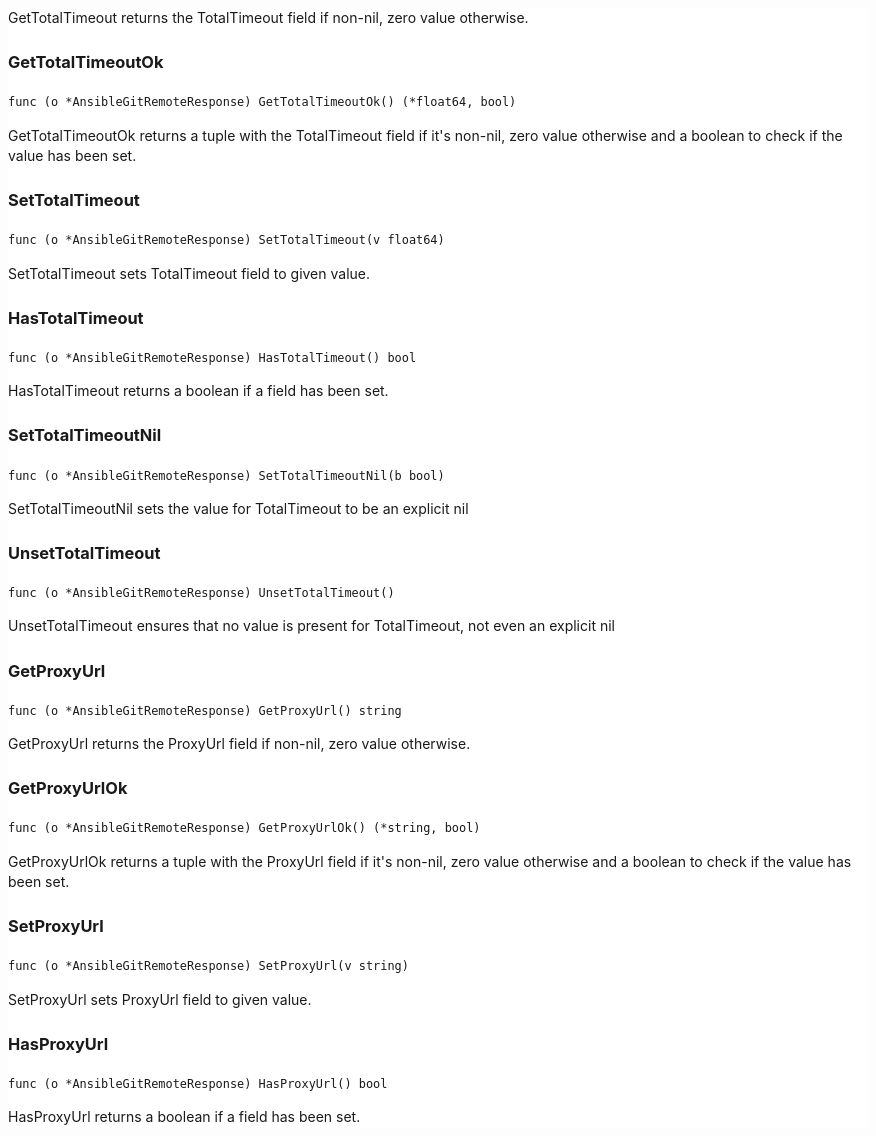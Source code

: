 GetTotalTimeout returns the TotalTimeout field if non-nil, zero value otherwise.

### GetTotalTimeoutOk

`func (o *AnsibleGitRemoteResponse) GetTotalTimeoutOk() (*float64, bool)`

GetTotalTimeoutOk returns a tuple with the TotalTimeout field if it's non-nil, zero value otherwise
and a boolean to check if the value has been set.

### SetTotalTimeout

`func (o *AnsibleGitRemoteResponse) SetTotalTimeout(v float64)`

SetTotalTimeout sets TotalTimeout field to given value.

### HasTotalTimeout

`func (o *AnsibleGitRemoteResponse) HasTotalTimeout() bool`

HasTotalTimeout returns a boolean if a field has been set.

### SetTotalTimeoutNil

`func (o *AnsibleGitRemoteResponse) SetTotalTimeoutNil(b bool)`

 SetTotalTimeoutNil sets the value for TotalTimeout to be an explicit nil

### UnsetTotalTimeout
`func (o *AnsibleGitRemoteResponse) UnsetTotalTimeout()`

UnsetTotalTimeout ensures that no value is present for TotalTimeout, not even an explicit nil
### GetProxyUrl

`func (o *AnsibleGitRemoteResponse) GetProxyUrl() string`

GetProxyUrl returns the ProxyUrl field if non-nil, zero value otherwise.

### GetProxyUrlOk

`func (o *AnsibleGitRemoteResponse) GetProxyUrlOk() (*string, bool)`

GetProxyUrlOk returns a tuple with the ProxyUrl field if it's non-nil, zero value otherwise
and a boolean to check if the value has been set.

### SetProxyUrl

`func (o *AnsibleGitRemoteResponse) SetProxyUrl(v string)`

SetProxyUrl sets ProxyUrl field to given value.

### HasProxyUrl

`func (o *AnsibleGitRemoteResponse) HasProxyUrl() bool`

HasProxyUrl returns a boolean if a field has been set.
